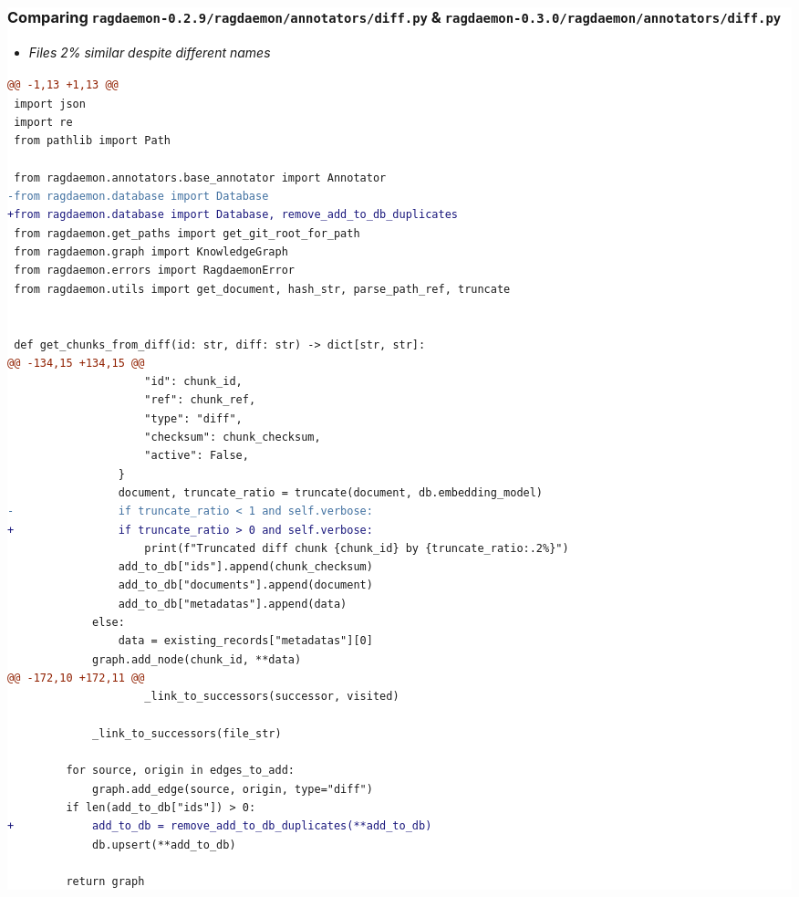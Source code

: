 ### Comparing `ragdaemon-0.2.9/ragdaemon/annotators/diff.py` & `ragdaemon-0.3.0/ragdaemon/annotators/diff.py`

 * *Files 2% similar despite different names*

```diff
@@ -1,13 +1,13 @@
 import json
 import re
 from pathlib import Path
 
 from ragdaemon.annotators.base_annotator import Annotator
-from ragdaemon.database import Database
+from ragdaemon.database import Database, remove_add_to_db_duplicates
 from ragdaemon.get_paths import get_git_root_for_path
 from ragdaemon.graph import KnowledgeGraph
 from ragdaemon.errors import RagdaemonError
 from ragdaemon.utils import get_document, hash_str, parse_path_ref, truncate
 
 
 def get_chunks_from_diff(id: str, diff: str) -> dict[str, str]:
@@ -134,15 +134,15 @@
                     "id": chunk_id,
                     "ref": chunk_ref,
                     "type": "diff",
                     "checksum": chunk_checksum,
                     "active": False,
                 }
                 document, truncate_ratio = truncate(document, db.embedding_model)
-                if truncate_ratio < 1 and self.verbose:
+                if truncate_ratio > 0 and self.verbose:
                     print(f"Truncated diff chunk {chunk_id} by {truncate_ratio:.2%}")
                 add_to_db["ids"].append(chunk_checksum)
                 add_to_db["documents"].append(document)
                 add_to_db["metadatas"].append(data)
             else:
                 data = existing_records["metadatas"][0]
             graph.add_node(chunk_id, **data)
@@ -172,10 +172,11 @@
                     _link_to_successors(successor, visited)
 
             _link_to_successors(file_str)
 
         for source, origin in edges_to_add:
             graph.add_edge(source, origin, type="diff")
         if len(add_to_db["ids"]) > 0:
+            add_to_db = remove_add_to_db_duplicates(**add_to_db)
             db.upsert(**add_to_db)
 
         return graph
```
